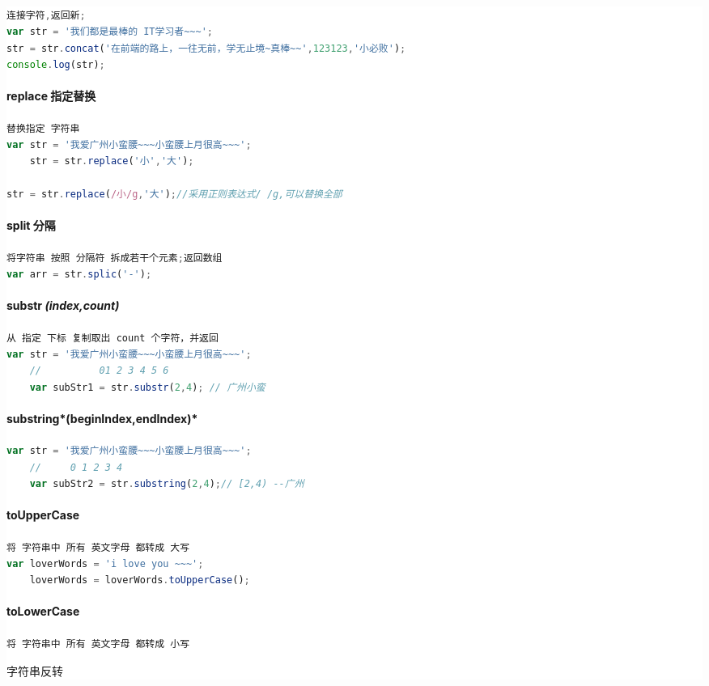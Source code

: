 ```js
连接字符,返回新;
var str = '我们都是最棒的 IT学习者~~~';
str = str.concat('在前端的路上，一往无前，学无止境~真棒~~',123123,'小必败');
console.log(str);
```

#### replace 指定替换

```js
替换指定 字符串
var str = '我爱广州小蛮腰~~~小蛮腰上月很高~~~';
    str = str.replace('小','大');

str = str.replace(/小/g,'大');//采用正则表达式/ /g,可以替换全部

```

#### split 分隔

```js
将字符串 按照 分隔符 拆成若干个元素;返回数组
var arr = str.splic('-');
```

#### substr *(index,count)* 

```js
从 指定 下标 复制取出 count 个字符，并返回
var str = '我爱广州小蛮腰~~~小蛮腰上月很高~~~';
    //          01 2 3 4 5 6     
    var subStr1 = str.substr(2,4); // 广州小蛮
```

#### substring*(beginIndex,endIndex)* 

```js
var str = '我爱广州小蛮腰~~~小蛮腰上月很高~~~';
    //     0 1 2 3 4        
    var subStr2 = str.substring(2,4);// [2,4) --广州
```

#### toUpperCase

```js
将 字符串中 所有 英文字母 都转成 大写
var loverWords = 'i love you ~~~';
    loverWords = loverWords.toUpperCase();
```

#### toLowerCase

```
将 字符串中 所有 英文字母 都转成 小写
```

字符串反转
